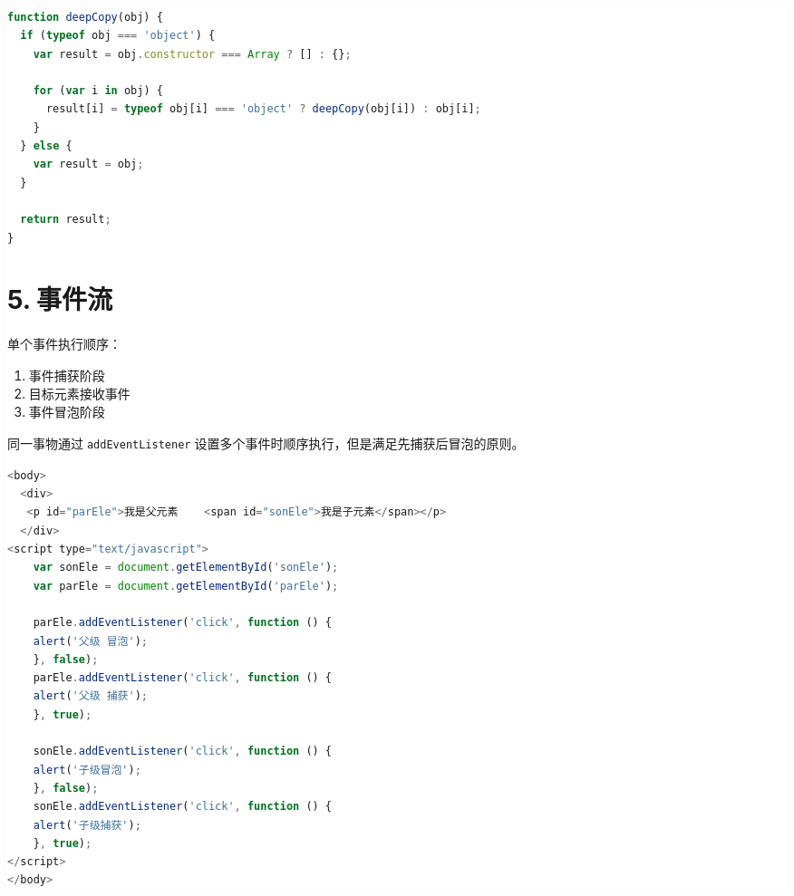 ```js
function deepCopy(obj) {
  if (typeof obj === 'object') {
    var result = obj.constructor === Array ? [] : {};
    
    for (var i in obj) {
      result[i] = typeof obj[i] === 'object' ? deepCopy(obj[i]) : obj[i];
    }
  } else {
    var result = obj;
  }
  
  return result;
}
```



# 5. 事件流

单个事件执行顺序：

1. 事件捕获阶段
2. 目标元素接收事件
3. 事件冒泡阶段

同一事物通过 `addEventListener` 设置多个事件时顺序执行，但是满足先捕获后冒泡的原则。

```js
<body>
  <div>
   <p id="parEle">我是父元素    <span id="sonEle">我是子元素</span></p>
  </div>
<script type="text/javascript">
	var sonEle = document.getElementById('sonEle');
	var parEle = document.getElementById('parEle');

	parEle.addEventListener('click', function () {
    alert('父级 冒泡');
	}, false);
	parEle.addEventListener('click', function () {
    alert('父级 捕获');
	}, true);

	sonEle.addEventListener('click', function () {
    alert('子级冒泡');
	}, false);
	sonEle.addEventListener('click', function () {
    alert('子级捕获');
	}, true);
</script>
</body>
```
